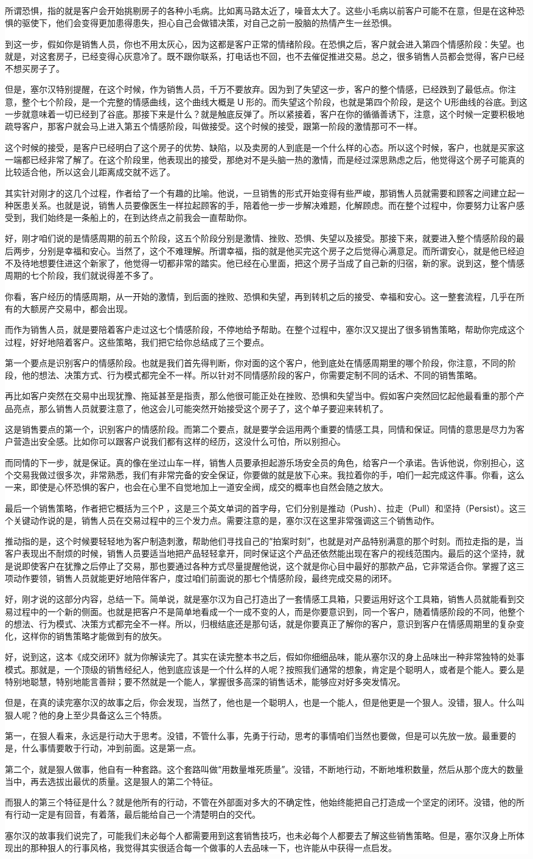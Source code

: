 所谓恐惧，指的就是客户会开始挑剔房子的各种小毛病。比如离马路太近了，噪音太大了。这些小毛病以前客户可能不在意，但是在这种恐惧的驱使下，他们会变得更加患得患失，担心自己会做错决策，对自己之前一股脑的热情产生一丝恐惧。

到这一步，假如你是销售人员，你也不用太灰心，因为这都是客户正常的情绪阶段。在恐惧之后，客户就会进入第四个情感阶段：失望。也就是，对这套房子，已经变得心灰意冷了。既不跟你联系，打电话也不回，也不去催促推进交易。总之，很多销售人员都会觉得，客户已经不想买房子了。

但是，塞尔汉特别提醒，在这个时候，作为销售人员，千万不要放弃。因为到了失望这一步，客户的整个情感，已经跌到了最低点。你注意，整个七个阶段，是一个完整的情感曲线，这个曲线大概是 U 形的。而失望这个阶段，也就是第四个阶段，是这个 U形曲线的谷底。到这一步就意味着一切已经到了谷底。那接下来是什么？就是触底反弹了。所以紧接着，客户在你的循循善诱下，注意，这个时候一定要积极地疏导客户，那客户就会马上进入第五个情感阶段，叫做接受。这个时候的接受，跟第一阶段的激情那可不一样。

这个时候的接受，是客户已经明白了这个房子的优势、缺陷，以及卖房的人到底是一个什么样的心态。所以这个时候，客户，也就是买家这一端都已经非常了解了。在这个阶段里，他表现出的接受，那绝对不是头脑一热的激情，而是经过深思熟虑之后，他觉得这个房子可能真的比较适合他，所以这会儿距离成交就不远了。

其实针对刚才的这几个过程，作者给了一个有趣的比喻。他说，一旦销售的形式开始变得有些严峻，那销售人员就需要和顾客之间建立起一种医患关系。也就是说，销售人员要像医生一样拉起顾客的手，陪着他一步一步解决难题，化解顾虑。而在整个过程中，你要努力让客户感受到，我们始终是一条船上的，在到达终点之前我会一直帮助你。

好，刚才咱们说的是情感周期的前五个阶段，这五个阶段分别是激情、挫败、恐惧、失望以及接受。那接下来，就要进入整个情感阶段的最后两步，分别是幸福和安心。当然了，这个不难理解。所谓幸福，指的就是他买完这个房子之后觉得心满意足。而所谓安心，就是他已经迫不及待地想要住进这个新家了，他觉得一切都非常的踏实。他已经在心里面，把这个房子当成了自己新的归宿，新的家。说到这，整个情感周期的七个阶段，我们就说得差不多了。

你看，客户经历的情感周期，从一开始的激情，到后面的挫败、恐惧和失望，再到转机之后的接受、幸福和安心。这一整套流程，几乎在所有的大额房产交易中，都会出现。

而作为销售人员，就是要陪着客户走过这七个情感阶段，不停地给予帮助。在整个过程中，塞尔汉又提出了很多销售策略，帮助你完成这个过程，好好地陪着客户。这些策略，我们把它给你总结成了三个要点。

第一个要点是识别客户的情感阶段。也就是我们首先得判断，你对面的这个客户，他到底处在情感周期里的哪个阶段，你注意，不同的阶段，他的想法、决策方式、行为模式都完全不一样。所以针对不同情感阶段的客户，你需要定制不同的话术、不同的销售策略。

再比如客户突然在交易中出现犹豫、拖延甚至是指责，那么他很可能正处在挫败、恐惧和失望当中。假如客户突然回忆起他最看重的那个产品亮点，那么销售人员就要注意了，他这会儿可能突然开始接受这个房子了，这个单子要迎来转机了。

这是销售要点的第一个，识别客户的情感阶段。而第二个要点，就是要学会运用两个重要的情感工具，同情和保证。同情的意思是尽力为客户营造出安全感。比如你可以跟客户说我们都有这样的经历，这没什么可怕，所以别担心。

而同情的下一步，就是保证。真的像在坐过山车一样，销售人员要承担起游乐场安全员的角色，给客户一个承诺。告诉他说，你别担心，这个交易我做过很多次，非常熟悉，我们有非常完备的安全保证，你要做的就是放下心来。我拉着你的手，咱们一起完成这件事。你看，这么一来，即使是心怀恐惧的客户，也会在心里不自觉地加上一道安全阀，成交的概率也自然会随之放大。

最后一个销售策略，作者把它概括为三个P ，这是三个英文单词的首字母，它们分别是推动（Push）、拉走（Pull）和坚持（Persist）。这三个关键动作说的是，销售人员在交易过程中的三个发力点。需要注意的是，塞尔汉在这里非常强调这三个销售动作。

推动指的是，这个时候要轻轻地为客户制造刺激，帮助他们寻找自己的“拍案时刻”，也就是对产品特别满意的那个时刻。而拉走指的是，当客户表现出不耐烦的时候，销售人员要适当地把产品轻轻拿开，同时保证这个产品还依然能出现在客户的视线范围内。最后的这个坚持，就是说即使客户在犹豫之后停止了交易，那也要通过各种方式尽量提醒他说，这个就是你心目中最好的那款产品，它非常适合你。掌握了这三项动作要领，销售人员就能更好地陪伴客户，度过咱们前面说的那七个情感阶段，最终完成交易的闭环。

好，刚才说的这部分内容，总结一下。简单说，就是塞尔汉为自己打造出了一套情感工具箱，只要运用好这个工具箱，销售人员就能看到交易过程中的一个新的侧面。也就是把客户不是简单地看成一个一成不变的人，而是你要意识到，同一个客户，随着情感阶段的不同，他整个的想法、行为模式、决策方式都完全不一样。所以，归根结底还是那句话，就是你要真正了解你的客户，意识到客户在情感周期里的复杂变化，这样你的销售策略才能做到有的放矢。



好，说到这，这本《成交闭环》就为你解读完了。其实在读完整本书之后，假如你细细品味，能从塞尔汉的身上品味出一种非常独特的处事模式。那就是，一个顶级的销售经纪人，他到底应该是一个什么样的人呢？按照我们通常的想象，肯定是个聪明人，或者是个能人。要么是特别地聪慧，特别地能言善辩；要不然就是一个能人，掌握很多高深的销售话术，能够应对好多突发情况。

但是，在真的读完塞尔汉的故事之后，你会发现，当然了，他也是一个聪明人，也是一个能人，但是他更是一个狠人。没错，狠人。什么叫狠人呢？他的身上至少具备这么三个特质。

第一，在狠人看来，永远是行动大于思考。没错，不管什么事，先勇于行动，思考的事情咱们当然也要做，但是可以先放一放。最重要的是，什么事情要敢于行动，冲到前面。这是第一点。

第二个，就是狠人做事，他自有一种套路。这个套路叫做“用数量堆死质量”。没错，不断地行动，不断地堆积数量，然后从那个庞大的数量当中，再去选拔出最优的质量。这是狠人的第二个特征。

而狠人的第三个特征是什么？就是他所有的行动，不管在外部面对多大的不确定性，他始终能把自己打造成一个坚定的闭环。没错，他的所有行动一定是有回音，有着落，最后能给自己一个清楚明白的交代。

塞尔汉的故事我们说完了，可能我们未必每个人都需要用到这套销售技巧，也未必每个人都要去了解这些销售策略。但是，塞尔汉身上所体现出的那种狠人的行事风格，我觉得其实很适合每一个做事的人去品味一下，也许能从中获得一点启发。
